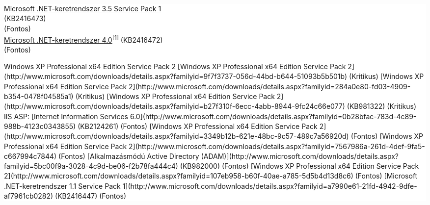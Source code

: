 [Microsoft .NET-keretrendszer 3.5 Service Pack 1](http://www.microsoft.com/downloads/details.aspx?familyid=ae42d6cc-6d4e-425a-9b4f-379f66fc506a)  
(KB2416473)  
(Fontos)  
[Microsoft .NET-keretrendszer 4.0](http://www.microsoft.com/downloads/details.aspx?familyid=6ce703b7-08a5-4eff-a062-d5dc720908f6)<sup>[1]</sup>
(KB2416472)  
(Fontos)
</td>
</tr>
<tr class="alternateRow">
<td style="border:1px solid black;">
Windows XP Professional x64 Edition Service Pack 2
</td>
<td style="border:1px solid black;">
[Windows XP Professional x64 Edition Service Pack 2](http://www.microsoft.com/downloads/details.aspx?familyid=9f7f3737-056d-44bd-b644-51093b5b501b)  
(Kritikus)
</td>
<td style="border:1px solid black;">
[Windows XP Professional x64 Edition Service Pack 2](http://www.microsoft.com/downloads/details.aspx?familyid=284a0e80-fd03-4909-b354-0478f04585a1)  
(Kritikus)
</td>
<td style="border:1px solid black;">
[Windows XP Professional x64 Edition Service Pack 2](http://www.microsoft.com/downloads/details.aspx?familyid=b27f310f-6ecc-4abb-8944-9fc24c66e077)  
(KB981322)  
(Kritikus)
</td>
<td style="border:1px solid black;">
IIS ASP:  
[Internet Information Services 6.0](http://www.microsoft.com/downloads/details.aspx?familyid=0b28bfac-783d-4c89-988b-4123c0343855)  
(KB2124261)  
(Fontos)
</td>
<td style="border:1px solid black;">
[Windows XP Professional x64 Edition Service Pack 2](http://www.microsoft.com/downloads/details.aspx?familyid=3349b12b-621e-48bc-9c57-489c7a56920d)  
(Fontos)
</td>
<td style="border:1px solid black;">
[Windows XP Professional x64 Edition Service Pack 2](http://www.microsoft.com/downloads/details.aspx?familyid=7567986a-261d-4def-9fa5-c667994c7844)  
(Fontos)
</td>
<td style="border:1px solid black;">
[Alkalmazásmódú Active Directory (ADAM)](http://www.microsoft.com/downloads/details.aspx?familyid=5bc00f9a-3028-4c9d-be06-f2b78fa444c4)  
(KB982000)  
(Fontos)
</td>
<td style="border:1px solid black;">
[Windows XP Professional x64 Edition Service Pack 2](http://www.microsoft.com/downloads/details.aspx?familyid=107eb958-b60f-40ae-a785-5d5b4d13d8c6)  
(Fontos)
</td>
<td style="border:1px solid black;">
[Microsoft .NET-keretrendszer 1.1 Service Pack 1](http://www.microsoft.com/downloads/details.aspx?familyid=a7990e61-21fd-4942-9dfe-af7961cb0282)  
(KB2416447)  
(Fontos)  